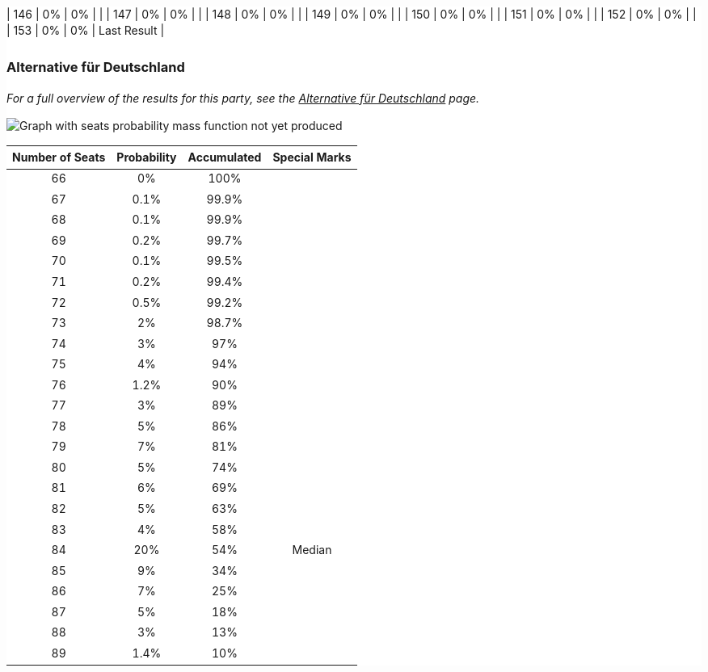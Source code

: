 | 146 | 0% | 0% |  |
| 147 | 0% | 0% |  |
| 148 | 0% | 0% |  |
| 149 | 0% | 0% |  |
| 150 | 0% | 0% |  |
| 151 | 0% | 0% |  |
| 152 | 0% | 0% |  |
| 153 | 0% | 0% | Last Result |

### Alternative für Deutschland

*For a full overview of the results for this party, see the [Alternative für Deutschland](party-alternativefürdeutschland.html) page.*

![Graph with seats probability mass function not yet produced](2020-09-07-INSAandYouGov-seats-pmf-alternativefürdeutschland.png "Seats Probability Mass Function")

| Number of Seats | Probability | Accumulated | Special Marks |
|:---------------:|:-----------:|:-----------:|:-------------:|
| 66 | 0% | 100% |  |
| 67 | 0.1% | 99.9% |  |
| 68 | 0.1% | 99.9% |  |
| 69 | 0.2% | 99.7% |  |
| 70 | 0.1% | 99.5% |  |
| 71 | 0.2% | 99.4% |  |
| 72 | 0.5% | 99.2% |  |
| 73 | 2% | 98.7% |  |
| 74 | 3% | 97% |  |
| 75 | 4% | 94% |  |
| 76 | 1.2% | 90% |  |
| 77 | 3% | 89% |  |
| 78 | 5% | 86% |  |
| 79 | 7% | 81% |  |
| 80 | 5% | 74% |  |
| 81 | 6% | 69% |  |
| 82 | 5% | 63% |  |
| 83 | 4% | 58% |  |
| 84 | 20% | 54% | Median |
| 85 | 9% | 34% |  |
| 86 | 7% | 25% |  |
| 87 | 5% | 18% |  |
| 88 | 3% | 13% |  |
| 89 | 1.4% | 10% |  |